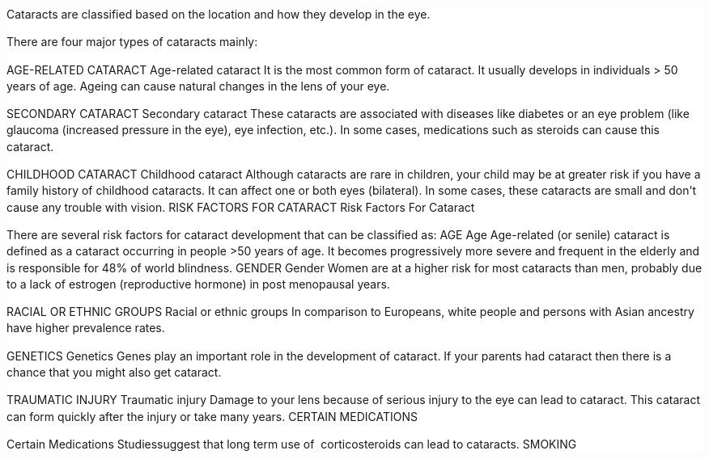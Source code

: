 Cataracts are classified based on the location and how they develop in the eye.

There are four major types of cataracts mainly:


AGE-RELATED CATARACT
Age-related cataract
It is the most common form of cataract. It usually develops in individuals > 50 years of age. Ageing can cause natural changes in the lens of your eye.

SECONDARY CATARACT
Secondary cataract
These cataracts are associated with diseases like diabetes or an eye problem (like glaucoma (increased pressure in the eye), eye infection, etc.). In some cases, medications such as steroids can cause this cataract.

CHILDHOOD CATARACT
Childhood cataract
Although cataracts are rare in children, your child may be at greater risk if you have a family history of childhood cataracts. It can affect one or both eyes (bilateral). In some cases, these cataracts are small and don't cause any trouble with vision.
RISK FACTORS FOR CATARACT
Risk Factors For Cataract


There are several risk factors for cataract development that can be classified as:
AGE
Age
Age-related (or senile) cataract is defined as a cataract occurring in people >50 years of age. It becomes progressively more severe and frequent in the elderly and is responsible for 48% of world blindness.
GENDER
Gender
Women are at a higher risk for most cataracts than men, probably due to a lack of estrogen (reproductive hormone) in post menopausal years.


RACIAL OR ETHNIC GROUPS
Racial or ethnic groups
In comparison to Europeans, white people and persons with Asian ancestry have higher prevalence rates.


GENETICS
Genetics
Genes play an important role in the development of cataract. If your parents had cataract then there is a chance that you might also get cataract.


TRAUMATIC INJURY
Traumatic injury
Damage to your lens because of serious injury to the eye can lead to cataract. This cataract can form quickly after the injury or take many years.
CERTAIN MEDICATIONS

Certain Medications
Studiessuggest that long term use of  corticosteroids can lead to cataracts.
SMOKING

